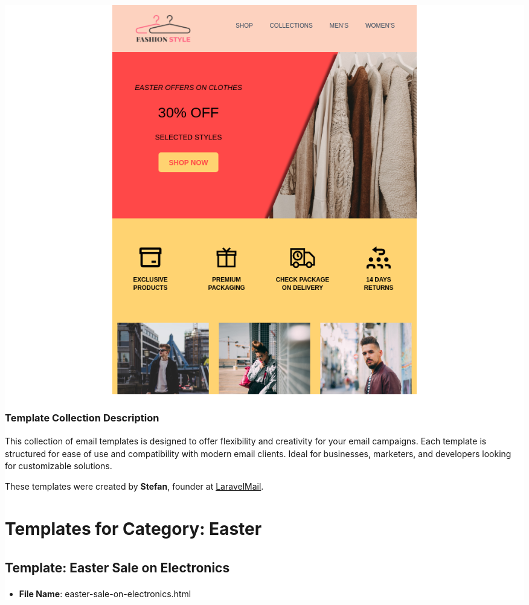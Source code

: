 ![Thumbnail for Easter Sale on Clothes](./easter-sale-on-clothes.png)

### Template Collection Description
This collection of email templates is designed to offer flexibility and creativity for your email campaigns. Each template is structured for ease of use and compatibility with modern email clients. Ideal for businesses, marketers, and developers looking for customizable solutions.

These templates were created by **Stefan**, founder at [LaravelMail](https://laravelmail.com).

# Templates for Category: Easter

## Template: Easter Sale on Electronics
- **File Name**: easter-sale-on-electronics.html